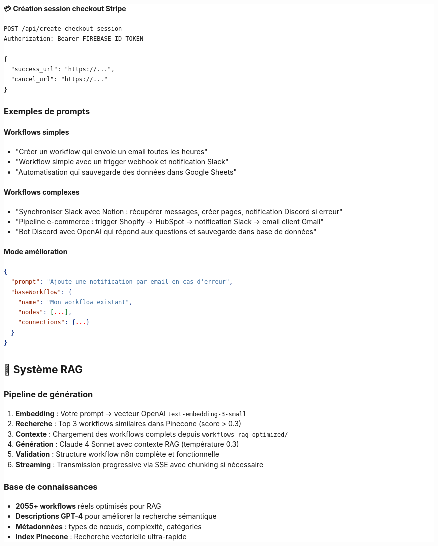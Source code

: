 #### 💳 Création session checkout Stripe
```  
POST /api/create-checkout-session
Authorization: Bearer FIREBASE_ID_TOKEN

{
  "success_url": "https://...",
  "cancel_url": "https://..."
}
```

### Exemples de prompts

#### Workflows simples
- "Créer un workflow qui envoie un email toutes les heures"
- "Workflow simple avec un trigger webhook et notification Slack"
- "Automatisation qui sauvegarde des données dans Google Sheets"

#### Workflows complexes  
- "Synchroniser Slack avec Notion : récupérer messages, créer pages, notification Discord si erreur"
- "Pipeline e-commerce : trigger Shopify → HubSpot → notification Slack → email client Gmail"
- "Bot Discord avec OpenAI qui répond aux questions et sauvegarde dans base de données"

#### Mode amélioration  
```json
{
  "prompt": "Ajoute une notification par email en cas d'erreur",
  "baseWorkflow": {
    "name": "Mon workflow existant", 
    "nodes": [...],
    "connections": {...}
  }
}
```

## 🧠 Système RAG

### Pipeline de génération

1. **Embedding** : Votre prompt → vecteur OpenAI `text-embedding-3-small`
2. **Recherche** : Top 3 workflows similaires dans Pinecone (score > 0.3)
3. **Contexte** : Chargement des workflows complets depuis `workflows-rag-optimized/`  
4. **Génération** : Claude 4 Sonnet avec contexte RAG (température 0.3)
5. **Validation** : Structure workflow n8n complète et fonctionnelle
6. **Streaming** : Transmission progressive via SSE avec chunking si nécessaire

### Base de connaissances
- **2055+ workflows** réels optimisés pour RAG
- **Descriptions GPT-4** pour améliorer la recherche sémantique  
- **Métadonnées** : types de nœuds, complexité, catégories
- **Index Pinecone** : Recherche vectorielle ultra-rapide
